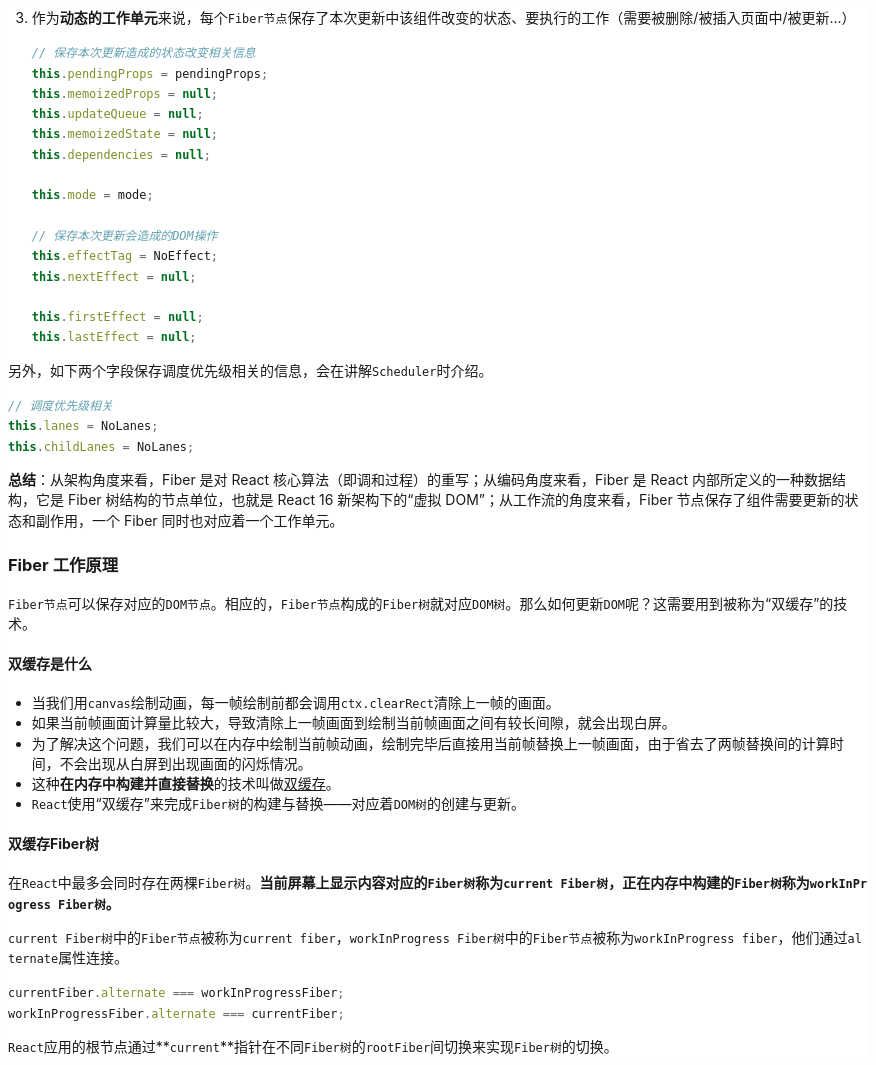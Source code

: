 3. 作为**动态的工作单元**来说，每个`Fiber节点`保存了本次更新中该组件改变的状态、要执行的工作（需要被删除/被插入页面中/被更新...）

   ```javascript
   // 保存本次更新造成的状态改变相关信息
   this.pendingProps = pendingProps;
   this.memoizedProps = null;
   this.updateQueue = null;
   this.memoizedState = null;
   this.dependencies = null;
   
   this.mode = mode;
   
   // 保存本次更新会造成的DOM操作
   this.effectTag = NoEffect;
   this.nextEffect = null;
   
   this.firstEffect = null;
   this.lastEffect = null;
   ```

另外，如下两个字段保存调度优先级相关的信息，会在讲解`Scheduler`时介绍。

```js
// 调度优先级相关
this.lanes = NoLanes;
this.childLanes = NoLanes;
```

**总结**：从架构角度来看，Fiber 是对 React 核心算法（即调和过程）的重写；从编码角度来看，Fiber 是 React 内部所定义的一种数据结构，它是 Fiber 树结构的节点单位，也就是 React 16 新架构下的“虚拟 DOM”；从工作流的角度来看，Fiber 节点保存了组件需要更新的状态和副作用，一个 Fiber 同时也对应着一个工作单元。

### Fiber 工作原理

`Fiber节点`可以保存对应的`DOM节点`。相应的，`Fiber节点`构成的`Fiber树`就对应`DOM树`。那么如何更新`DOM`呢？这需要用到被称为“双缓存”的技术。

#### 双缓存是什么

- 当我们用`canvas`绘制动画，每一帧绘制前都会调用`ctx.clearRect`清除上一帧的画面。
- 如果当前帧画面计算量比较大，导致清除上一帧画面到绘制当前帧画面之间有较长间隙，就会出现白屏。
- 为了解决这个问题，我们可以在内存中绘制当前帧动画，绘制完毕后直接用当前帧替换上一帧画面，由于省去了两帧替换间的计算时间，不会出现从白屏到出现画面的闪烁情况。
- 这种**在内存中构建并直接替换**的技术叫做[双缓存](https://baike.baidu.com/item/双缓冲)。
- `React`使用“双缓存”来完成`Fiber树`的构建与替换——对应着`DOM树`的创建与更新。

#### 双缓存Fiber树

在`React`中最多会同时存在两棵`Fiber树`。**当前屏幕上显示内容对应的`Fiber树`称为`current Fiber树`，正在内存中构建的`Fiber树`称为`workInProgress Fiber树`。**

`current Fiber树`中的`Fiber节点`被称为`current fiber`，`workInProgress Fiber树`中的`Fiber节点`被称为`workInProgress fiber`，他们通过`alternate`属性连接。

```js
currentFiber.alternate === workInProgressFiber;
workInProgressFiber.alternate === currentFiber;
```

`React`应用的根节点通过**`current`**指针在不同`Fiber树`的`rootFiber`间切换来实现`Fiber树`的切换。
